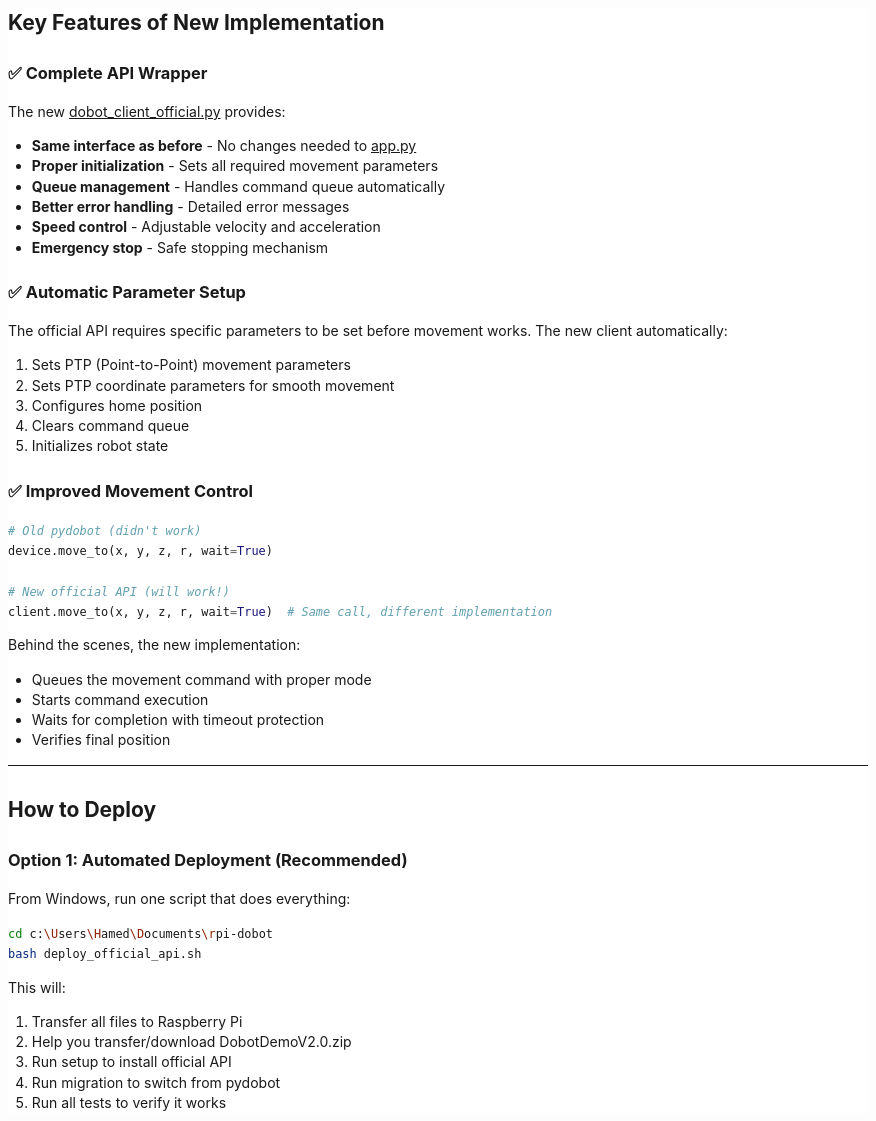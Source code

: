 
## Key Features of New Implementation

### ✅ Complete API Wrapper
The new [dobot_client_official.py](pwa-dobot-plc/backend/dobot_client_official.py) provides:

- **Same interface as before** - No changes needed to [app.py](pwa-dobot-plc/backend/app.py:14)
- **Proper initialization** - Sets all required movement parameters
- **Queue management** - Handles command queue automatically
- **Better error handling** - Detailed error messages
- **Speed control** - Adjustable velocity and acceleration
- **Emergency stop** - Safe stopping mechanism

### ✅ Automatic Parameter Setup
The official API requires specific parameters to be set before movement works. The new client automatically:

1. Sets PTP (Point-to-Point) movement parameters
2. Sets PTP coordinate parameters for smooth movement
3. Configures home position
4. Clears command queue
5. Initializes robot state

### ✅ Improved Movement Control
```python
# Old pydobot (didn't work)
device.move_to(x, y, z, r, wait=True)

# New official API (will work!)
client.move_to(x, y, z, r, wait=True)  # Same call, different implementation
```

Behind the scenes, the new implementation:
- Queues the movement command with proper mode
- Starts command execution
- Waits for completion with timeout protection
- Verifies final position

---

## How to Deploy

### Option 1: Automated Deployment (Recommended)

From Windows, run one script that does everything:

```bash
cd c:\Users\Hamed\Documents\rpi-dobot
bash deploy_official_api.sh
```

This will:
1. Transfer all files to Raspberry Pi
2. Help you transfer/download DobotDemoV2.0.zip
3. Run setup to install official API
4. Run migration to switch from pydobot
5. Run all tests to verify it works
